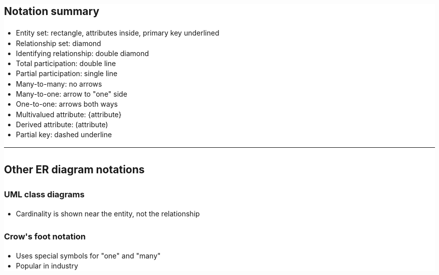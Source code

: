 
## Notation summary

- Entity set: rectangle, attributes inside, primary key underlined
- Relationship set: diamond
- Identifying relationship: double diamond
- Total participation: double line
- Partial participation: single line
- Many-to-many: no arrows
- Many-to-one: arrow to "one" side
- One-to-one: arrows both ways
- Multivalued attribute: {attribute}
- Derived attribute: (attribute)
- Partial key: dashed underline

---

## Other ER diagram notations

### UML class diagrams
- Cardinality is shown near the entity, not the relationship

### Crow's foot notation
- Uses special symbols for "one" and "many"
- Popular in industry
